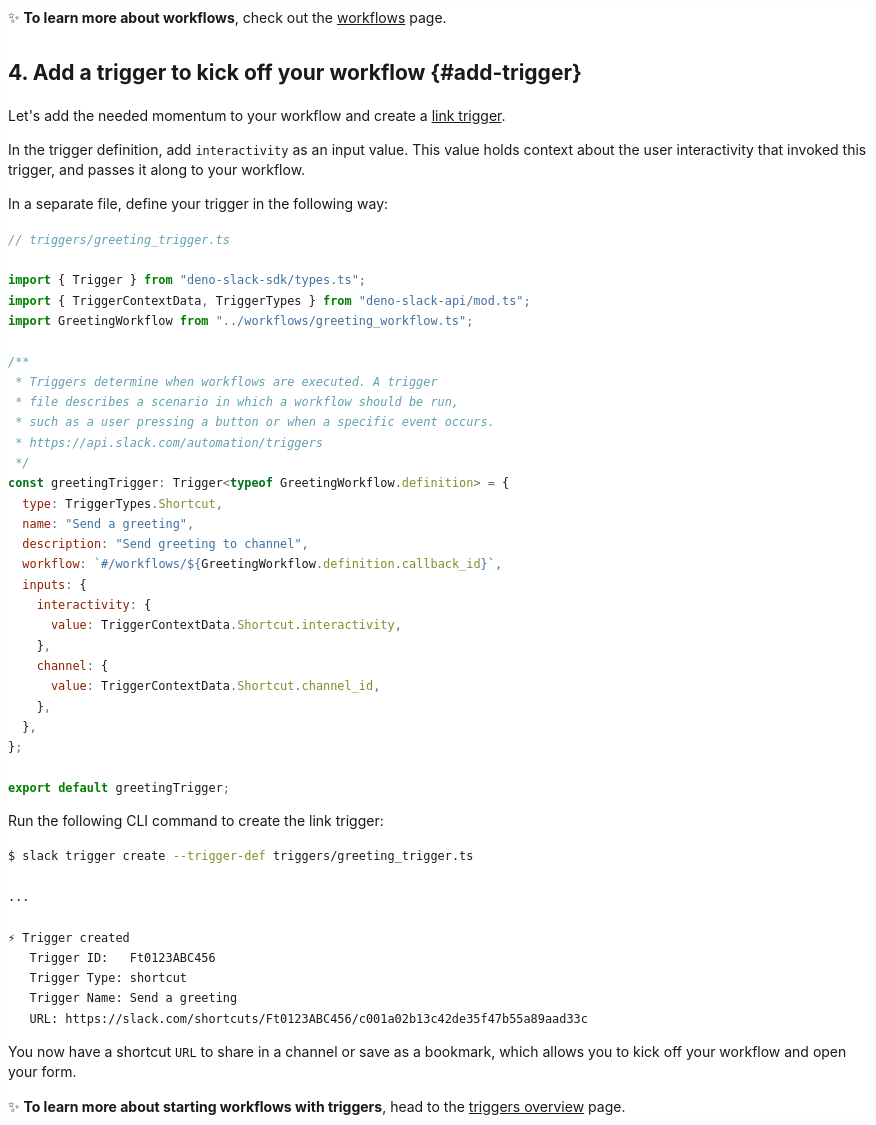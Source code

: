✨  **To learn more about workflows**, check out the [workflows](/automation/workflows) page.

## 4. Add a trigger to kick off your workflow {#add-trigger}

Let's add the needed momentum to your workflow and create a [link trigger](/automation/triggers/link#create-cli__create-a-link-trigger-with-a-trigger-file).

In the trigger definition, add `interactivity` as an input value. This value holds context about the user interactivity that invoked this trigger, and passes it along to your workflow.

In a separate file, define your trigger in the following way:

```javascript
// triggers/greeting_trigger.ts

import { Trigger } from "deno-slack-sdk/types.ts";
import { TriggerContextData, TriggerTypes } from "deno-slack-api/mod.ts";
import GreetingWorkflow from "../workflows/greeting_workflow.ts";

/**
 * Triggers determine when workflows are executed. A trigger
 * file describes a scenario in which a workflow should be run,
 * such as a user pressing a button or when a specific event occurs.
 * https://api.slack.com/automation/triggers
 */
const greetingTrigger: Trigger<typeof GreetingWorkflow.definition> = {
  type: TriggerTypes.Shortcut,
  name: "Send a greeting",
  description: "Send greeting to channel",
  workflow: `#/workflows/${GreetingWorkflow.definition.callback_id}`,
  inputs: {
    interactivity: {
      value: TriggerContextData.Shortcut.interactivity,
    },
    channel: {
      value: TriggerContextData.Shortcut.channel_id,
    },
  },
};

export default greetingTrigger;
```

Run the following CLI command to create the link trigger:

```sh
$ slack trigger create --trigger-def triggers/greeting_trigger.ts

...

⚡ Trigger created
   Trigger ID:   Ft0123ABC456
   Trigger Type: shortcut
   Trigger Name: Send a greeting
   URL: https://slack.com/shortcuts/Ft0123ABC456/c001a02b13c42de35f47b55a89aad33c
```

You now have a shortcut `URL` to share in a channel or save as a bookmark, which allows you to kick off your workflow and open your form.

✨  **To learn more about starting workflows with triggers**, head to the [triggers overview](/automation/triggers) page.